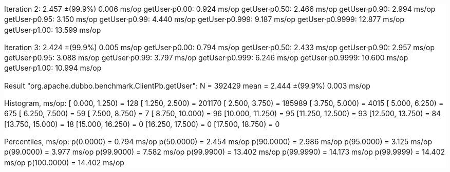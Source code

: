 Iteration   2: 2.457 ±(99.9%) 0.006 ms/op
                 getUser·p0.00:   0.924 ms/op
                 getUser·p0.50:   2.466 ms/op
                 getUser·p0.90:   2.994 ms/op
                 getUser·p0.95:   3.150 ms/op
                 getUser·p0.99:   4.440 ms/op
                 getUser·p0.999:  9.187 ms/op
                 getUser·p0.9999: 12.877 ms/op
                 getUser·p1.00:   13.599 ms/op

Iteration   3: 2.424 ±(99.9%) 0.005 ms/op
                 getUser·p0.00:   0.794 ms/op
                 getUser·p0.50:   2.433 ms/op
                 getUser·p0.90:   2.957 ms/op
                 getUser·p0.95:   3.088 ms/op
                 getUser·p0.99:   3.797 ms/op
                 getUser·p0.999:  6.246 ms/op
                 getUser·p0.9999: 10.600 ms/op
                 getUser·p1.00:   10.994 ms/op



Result "org.apache.dubbo.benchmark.ClientPb.getUser":
  N = 392429
  mean =      2.444 ±(99.9%) 0.003 ms/op

  Histogram, ms/op:
    [ 0.000,  1.250) = 128 
    [ 1.250,  2.500) = 201170 
    [ 2.500,  3.750) = 185989 
    [ 3.750,  5.000) = 4015 
    [ 5.000,  6.250) = 675 
    [ 6.250,  7.500) = 59 
    [ 7.500,  8.750) = 7 
    [ 8.750, 10.000) = 96 
    [10.000, 11.250) = 95 
    [11.250, 12.500) = 93 
    [12.500, 13.750) = 84 
    [13.750, 15.000) = 18 
    [15.000, 16.250) = 0 
    [16.250, 17.500) = 0 
    [17.500, 18.750) = 0 

  Percentiles, ms/op:
      p(0.0000) =      0.794 ms/op
     p(50.0000) =      2.454 ms/op
     p(90.0000) =      2.986 ms/op
     p(95.0000) =      3.125 ms/op
     p(99.0000) =      3.977 ms/op
     p(99.9000) =      7.582 ms/op
     p(99.9900) =     13.402 ms/op
     p(99.9990) =     14.173 ms/op
     p(99.9999) =     14.402 ms/op
    p(100.0000) =     14.402 ms/op
